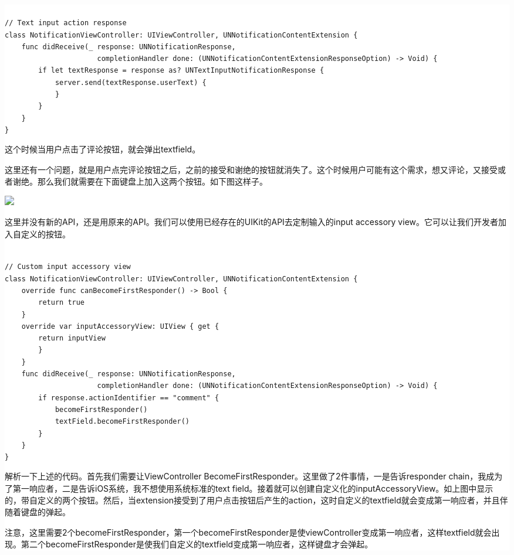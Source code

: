 ```

// Text input action response
class NotificationViewController: UIViewController, UNNotificationContentExtension {
    func didReceive(_ response: UNNotificationResponse,
                      completionHandler done: (UNNotificationContentExtensionResponseOption) -> Void) {
        if let textResponse = response as? UNTextInputNotificationResponse {
            server.send(textResponse.userText) {
            }
        }
    }
}
```

这个时候当用户点击了评论按钮，就会弹出textfield。


这里还有一个问题，就是用户点完评论按钮之后，之前的接受和谢绝的按钮就消失了。这个时候用户可能有这个需求，想又评论，又接受或者谢绝。那么我们就需要在下面键盘上加入这两个按钮。如下图这样子。



![](http://upload-images.jianshu.io/upload_images/1194012-68965591c8c9c0c6.png?imageMogr2/auto-orient/strip%7CimageView2/2/w/1240)


这里并没有新的API，还是用原来的API。我们可以使用已经存在的UIKit的API去定制输入的input accessory view。它可以让我们开发者加入自定义的按钮。

```

// Custom input accessory view
class NotificationViewController: UIViewController, UNNotificationContentExtension {
    override func canBecomeFirstResponder() -> Bool {
        return true
    }
    override var inputAccessoryView: UIView { get {
        return inputView
        }
    }
    func didReceive(_ response: UNNotificationResponse,
                      completionHandler done: (UNNotificationContentExtensionResponseOption) -> Void) {
        if response.actionIdentifier == "comment" {
            becomeFirstResponder()
            textField.becomeFirstResponder()
        }
    }
}
```  

解析一下上述的代码。首先我们需要让ViewController BecomeFirstResponder。这里做了2件事情，一是告诉responder chain，我成为了第一响应者，二是告诉iOS系统，我不想使用系统标准的text field。接着就可以创建自定义化的inputAccessoryView。如上图中显示的，带自定义的两个按钮。然后，当extension接受到了用户点击按钮后产生的action，这时自定义的textfield就会变成第一响应者，并且伴随着键盘的弹起。

注意，这里需要2个becomeFirstResponder，第一个becomeFirstResponder是使viewController变成第一响应者，这样textfield就会出现。第二个becomeFirstResponder是使我们自定义的textfield变成第一响应者，这样键盘才会弹起。

